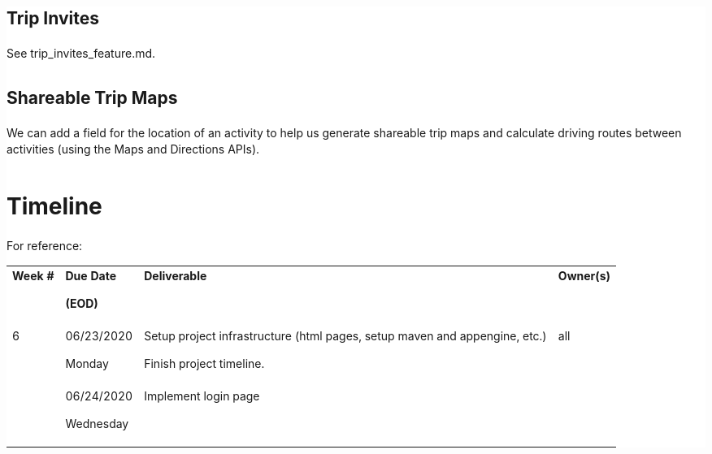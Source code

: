 
## Trip Invites

See trip_invites_feature.md.


## Shareable Trip Maps

We can add a field for the location of an activity to help us generate shareable trip maps and calculate driving routes between activities (using the Maps and Directions APIs).


# Timeline

For reference:


<table>
  <tr>
   <td><strong>Week #</strong>
   </td>
   <td><strong>Due Date</strong>
<p>
<strong>(EOD)</strong>
   </td>
   <td><strong>Deliverable</strong>
   </td>
   <td><strong>Owner(s)</strong>
   </td>
  </tr>
  <tr>
   <td rowspan="7" >6
   </td>
   <td>06/23/2020
<p>
Monday
   </td>
   <td>Setup project infrastructure (html pages, setup maven and appengine, etc.)
<p>
Finish project timeline.
   </td>
   <td>all
   </td>
  </tr>
  <tr>
   <td rowspan="3" >06/24/2020
<p>
Wednesday
   </td>
   <td>Implement login page
<ul>
